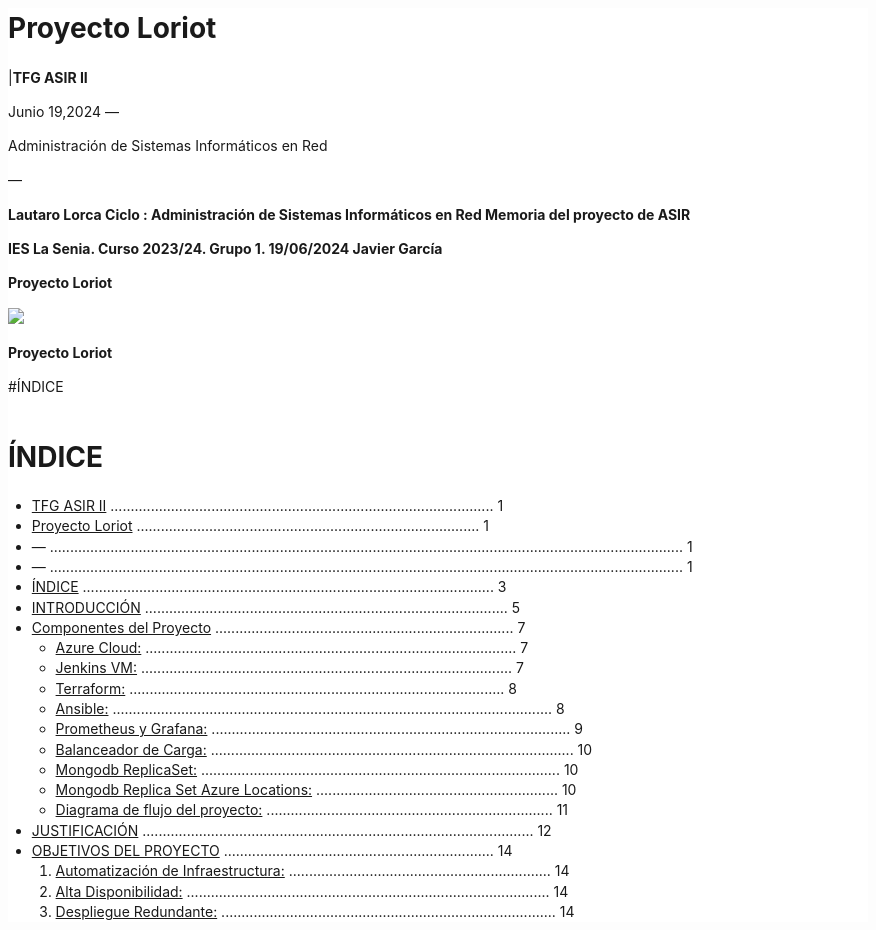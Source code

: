 ﻿# **Proyecto Loriot** 

|<a name="_page0_x94.00_y112.00"></a>**TFG ASIR II** 

Junio 19,2024 <a name="_page0_x295.00_y370.00"></a>— 

Administración de Sistemas Informáticos en Red 

<a name="_page0_x295.00_y448.00"></a>— 

**Lautaro Lorca Ciclo : Administración de Sistemas Informáticos en Red Memoria del proyecto de ASIR**

**IES La Senia. Curso 2023/24. Grupo 1. 19/06/2024 Javier García**

**Proyecto Loriot** 

![](Aspose.Words.0d40ce37-0fd2-42fe-8062-c6b1da16bf86.003.jpeg)

**Proyecto Loriot** 

<a name="_page2_x33.00_y64.00"></a> #ÍNDICE 
# ÍNDICE

- [TFG ASIR II](#_page0_x94.00_y112.00) ............................................................................................... 1
- [Proyecto Loriot](#_page0_x153.00_y293.00) ..................................................................................... 1
- — ............................................................................................................................................................. 1
- — ............................................................................................................................................................. 1
- [ÍNDICE](#_page2_x33.00_y64.00) ...................................................................................................... 3
- [INTRODUCCIÓN](#_page4_x33.00_y65.00) .......................................................................................... 5
- [Componentes del Proyecto](#_page6_x33.00_y36.00) .......................................................................... 7
  - [Azure Cloud:](#_page6_x33.00_y77.00) ............................................................................................ 7
  - [Jenkins VM:](#_page6_x33.00_y217.00) ............................................................................................ 7
  - [Terraform:](#_page7_x33.00_y380.00) ............................................................................................. 8
  - [Ansible:](#_page7_x693.00) ............................................................................................................. 8
  - [Prometheus y Grafana:](#_page8_x214.00) ......................................................................................... 9
  - [Balanceador de Carga:](#_page9_x36.00) .......................................................................................... 10
  - [Mongodb ReplicaSet:](#_page9_x182.00) ......................................................................................... 10
  - [Mongodb Replica Set Azure Locations:](#_page9_x479.00) ............................................................ 10
  - [Diagrama de flujo del proyecto:](#_page10_x374.00) ....................................................................... 11
- [JUSTIFICACIÓN](#_page11_x669.00) ................................................................................................. 12
- [OBJETIVOS DEL PROYECTO](#_page13_x33.00_y36.00) ................................................................... 14
  1. [Automatización de Infraestructura:](#_page13_x139.00) ................................................................. 14
  2. [Alta Disponibilidad:](#_page13_x203.00) .......................................................................................... 14
  3. [Despliegue Redundante:](#_page13_x268.00) ................................................................................... 14